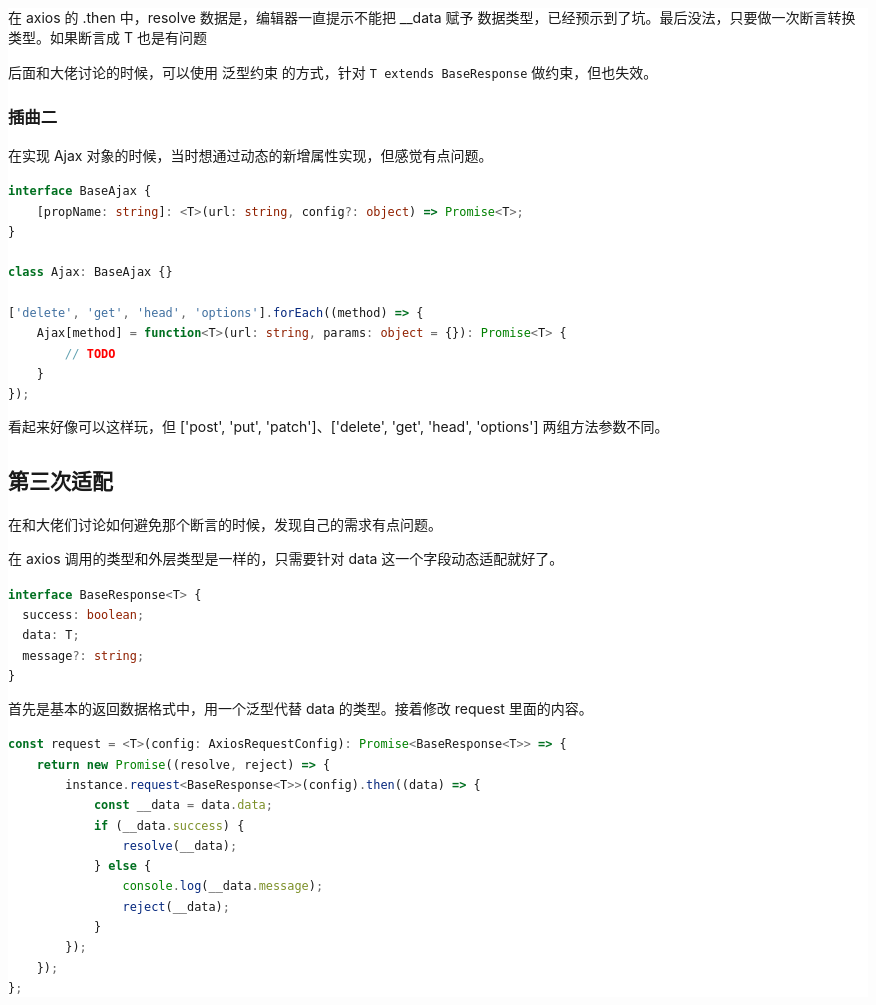 在 axios 的 .then 中，resolve 数据是，编辑器一直提示不能把 __data 赋予 <T> 数据类型，已经预示到了坑。最后没法，只要做一次断言转换类型。如果断言成 T 也是有问题

后面和大佬讨论的时候，可以使用 泛型约束 的方式，针对 `T extends BaseResponse` 做约束，但也失效。

### 插曲二

在实现 Ajax 对象的时候，当时想通过动态的新增属性实现，但感觉有点问题。


```typescript
interface BaseAjax {
	[propName: string]: <T>(url: string, config?: object) => Promise<T>;
}

class Ajax: BaseAjax {}

['delete', 'get', 'head', 'options'].forEach((method) => {
	Ajax[method] = function<T>(url: string, params: object = {}): Promise<T> {
		// TODO
	}
});
```

看起来好像可以这样玩，但 ['post', 'put', 'patch']、['delete', 'get', 'head', 'options'] 两组方法参数不同。

## 第三次适配

在和大佬们讨论如何避免那个断言的时候，发现自己的需求有点问题。

在 axios 调用的类型和外层类型是一样的，只需要针对 data 这一个字段动态适配就好了。

```typescript
interface BaseResponse<T> {
  success: boolean;
  data: T;
  message?: string;
}
```

首先是基本的返回数据格式中，用一个泛型代替 data 的类型。接着修改 request 里面的内容。

```typescript
const request = <T>(config: AxiosRequestConfig): Promise<BaseResponse<T>> => {
	return new Promise((resolve, reject) => {
		instance.request<BaseResponse<T>>(config).then((data) => {
			const __data = data.data;
			if (__data.success) {
				resolve(__data);
			} else {
				console.log(__data.message);
				reject(__data);
			}
		});
	});
};
```
